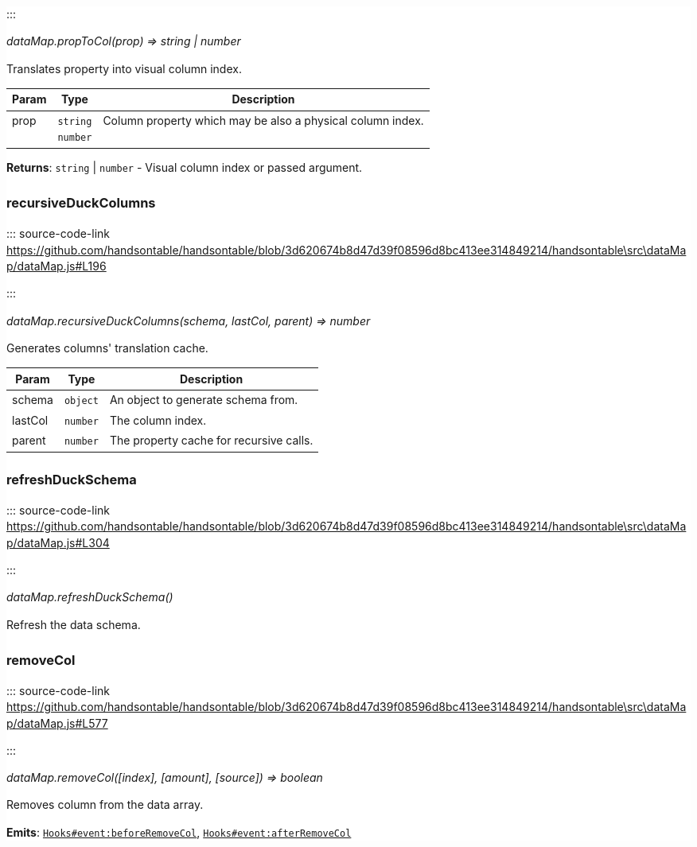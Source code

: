 :::

_dataMap.propToCol(prop) ⇒ string | number_

Translates property into visual column index.


| Param | Type | Description |
| --- | --- | --- |
| prop | `string` <br/> `number` | Column property which may be also a physical column index. |


**Returns**: `string` | `number` - Visual column index or passed argument.  

### recursiveDuckColumns
  
::: source-code-link https://github.com/handsontable/handsontable/blob/3d620674b8d47d39f08596d8bc413ee314849214/handsontable\src\dataMap/dataMap.js#L196

:::

_dataMap.recursiveDuckColumns(schema, lastCol, parent) ⇒ number_

Generates columns' translation cache.


| Param | Type | Description |
| --- | --- | --- |
| schema | `object` | An object to generate schema from. |
| lastCol | `number` | The column index. |
| parent | `number` | The property cache for recursive calls. |



### refreshDuckSchema
  
::: source-code-link https://github.com/handsontable/handsontable/blob/3d620674b8d47d39f08596d8bc413ee314849214/handsontable\src\dataMap/dataMap.js#L304

:::

_dataMap.refreshDuckSchema()_

Refresh the data schema.



### removeCol
  
::: source-code-link https://github.com/handsontable/handsontable/blob/3d620674b8d47d39f08596d8bc413ee314849214/handsontable\src\dataMap/dataMap.js#L577

:::

_dataMap.removeCol([index], [amount], [source]) ⇒ boolean_

Removes column from the data array.

**Emits**: [`Hooks#event:beforeRemoveCol`](@/api/hooks.md#beforeremovecol), [`Hooks#event:afterRemoveCol`](@/api/hooks.md#afterremovecol)  
